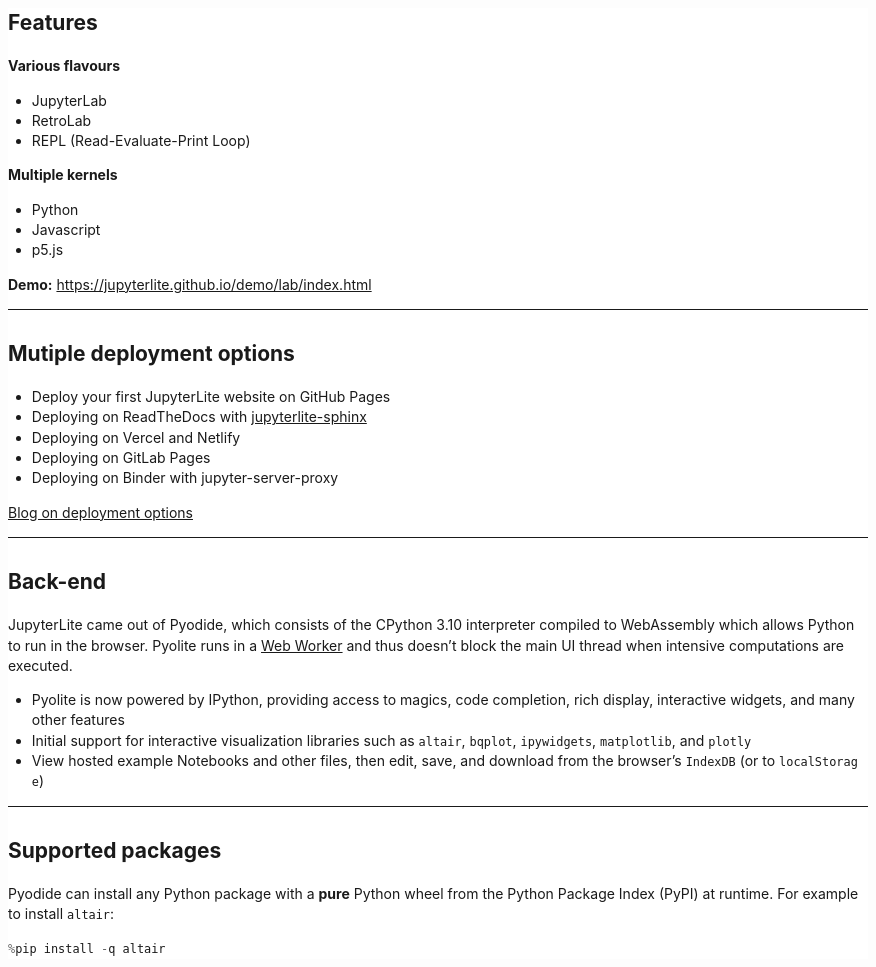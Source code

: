
## Features

**Various flavours**
- JupyterLab
- RetroLab
- REPL (Read-Evaluate-Print Loop)

**Multiple kernels**
- Python
- Javascript
- p5.js

**Demo:** https://jupyterlite.github.io/demo/lab/index.html

---

## Mutiple deployment options

- Deploy your first JupyterLite website on GitHub Pages
- Deploying on ReadTheDocs with [jupyterlite-sphinx](https://jupyterlite-sphinx.readthedocs.io/en/latest/)
- Deploying on Vercel and Netlify
- Deploying on GitLab Pages
- Deploying on Binder with jupyter-server-proxy

[Blog on deployment options](https://medium.com/jupyter-blog/jupyter-everywhere-f8151c2cc6e8)

---

## Back-end
JupyterLite came out of Pyodide, which consists of the CPython 3.10 interpreter compiled to WebAssembly which allows Python to run in the browser. Pyolite runs in a [Web Worker](https://developer.mozilla.org/en-US/docs/Web/API/Web_Workers_API) and thus doesn’t block the main UI thread when intensive computations are executed.

- Pyolite is now powered by IPython, providing access to magics, code completion, rich display, interactive widgets, and many other features
- Initial support for interactive visualization libraries such as `altair`, `bqplot`, `ipywidgets`, `matplotlib`, and `plotly`
- View hosted example Notebooks and other files, then edit, save, and download from the browser’s `IndexDB` (or to `localStorage`)

---

## Supported packages
Pyodide can install any Python package with a **pure** Python wheel from the Python Package Index (PyPI) at runtime. For example to install `altair`:

```python
%pip install -q altair
```
